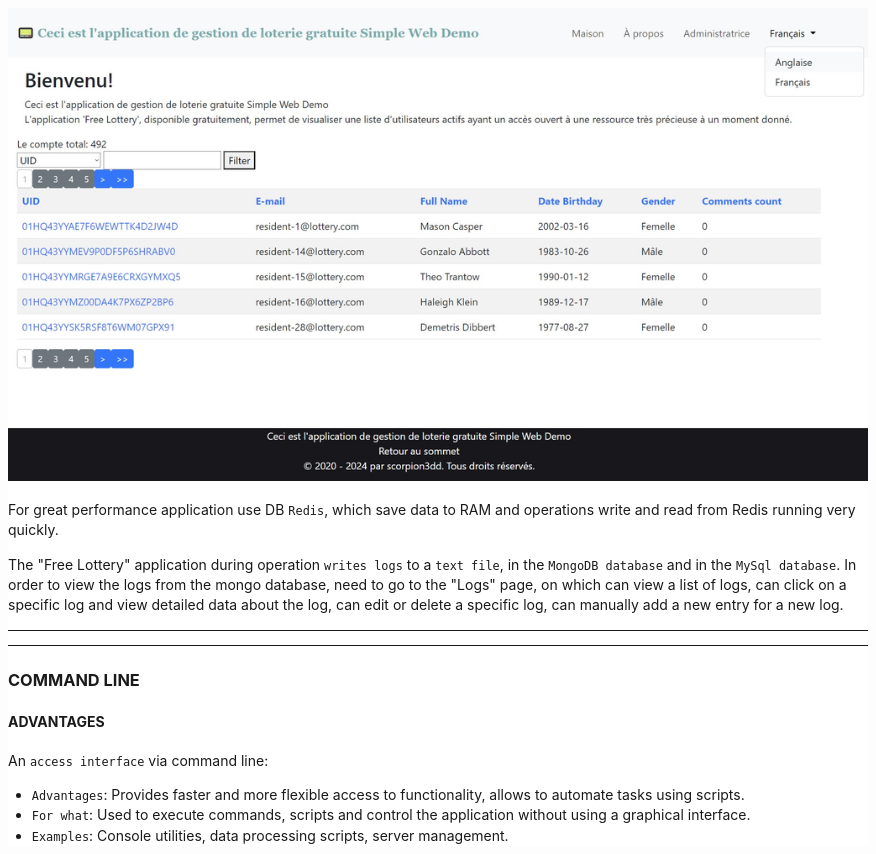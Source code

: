 ![Lottery language English main](/public/images/readme/lottery_006.jpg)


For great performance application use DB `Redis`, which save data to RAM and
operations write and read from Redis running very quickly.

The "Free Lottery" application during operation `writes logs` to a `text file`,
in the `MongoDB database` and in the `MySql database`.
In order to view the logs from the mongo database, need to go to the "Logs"
page, on which can view a list of logs, can click on a specific log
and view detailed data about the log, can edit or delete a specific log,
can manually add a new entry for a new log.



---
---

### COMMAND LINE

#### ADVANTAGES

An `access interface` via command line:

- `Advantages`: Provides faster and more flexible access to functionality,
  allows to automate tasks using scripts.
- `For what`: Used to execute commands, scripts and control the application
  without using a graphical interface.
- `Examples`: Console utilities, data processing scripts, server management.
